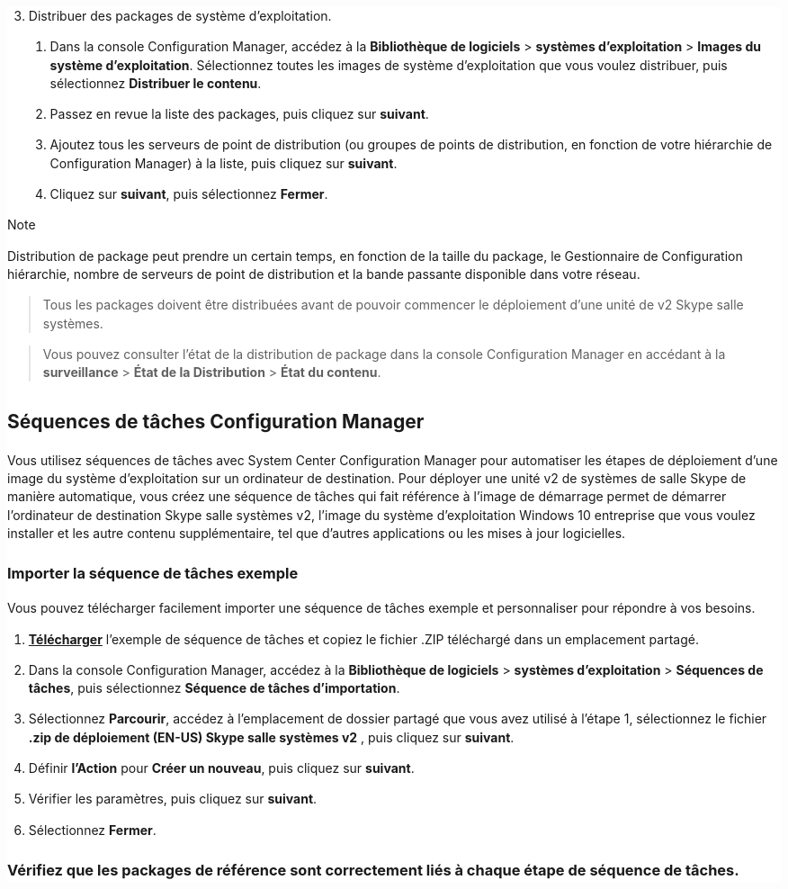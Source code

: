3.  Distribuer des packages de système d’exploitation.

    1.  Dans la console Configuration Manager, accédez à la **Bibliothèque de logiciels** \> **systèmes d’exploitation** \> **Images du système d’exploitation**. Sélectionnez toutes les images de système d’exploitation que vous voulez distribuer, puis sélectionnez **Distribuer le contenu**.

    2.  Passez en revue la liste des packages, puis cliquez sur **suivant**.

    3.  Ajoutez tous les serveurs de point de distribution (ou groupes de points de distribution, en fonction de votre hiérarchie de Configuration Manager) à la liste, puis cliquez sur **suivant**.

    4.  Cliquez sur **suivant**, puis sélectionnez **Fermer**.

> [!NOTE]
> Distribution de package peut prendre un certain temps, en fonction de la taille du package, le Gestionnaire de Configuration hiérarchie, nombre de serveurs de point de distribution et la bande passante disponible dans votre réseau.

> Tous les packages doivent être distribuées avant de pouvoir commencer le déploiement d’une unité de v2 Skype salle systèmes.

> Vous pouvez consulter l’état de la distribution de package dans la console Configuration Manager en accédant à la **surveillance** \> **État de la Distribution** \> **État du contenu**.

## <a name="configuration-manager-task-sequences"></a>Séquences de tâches Configuration Manager

Vous utilisez séquences de tâches avec System Center Configuration Manager pour automatiser les étapes de déploiement d’une image du système d’exploitation sur un ordinateur de destination. Pour déployer une unité v2 de systèmes de salle Skype de manière automatique, vous créez une séquence de tâches qui fait référence à l’image de démarrage permet de démarrer l’ordinateur de destination Skype salle systèmes v2, l’image du système d’exploitation Windows 10 entreprise que vous voulez installer et les autre contenu supplémentaire, tel que d’autres applications ou les mises à jour logicielles.

### <a name="import-the-sample-task-sequence"></a>Importer la séquence de tâches exemple

Vous pouvez télécharger facilement importer une séquence de tâches exemple et personnaliser pour répondre à vos besoins.

1.  [**Télécharger**]() l’exemple de séquence de tâches et copiez le fichier .ZIP téléchargé dans un emplacement partagé.
2.  Dans la console Configuration Manager, accédez à la **Bibliothèque de logiciels** \> **systèmes d’exploitation** \> **Séquences de tâches**, puis sélectionnez **Séquence de tâches d’importation**.

3.  Sélectionnez **Parcourir**, accédez à l’emplacement de dossier partagé que vous avez utilisé à l’étape 1, sélectionnez le fichier **.zip de déploiement (EN-US) Skype salle systèmes v2** , puis cliquez sur **suivant**.

4.  Définir **l’Action** pour **Créer un nouveau**, puis cliquez sur **suivant**.

5.  Vérifier les paramètres, puis cliquez sur **suivant**.

6.  Sélectionnez **Fermer**.

### <a name="validate-that-the-reference-packages-are-correctly-linked-to-each-task-sequence-step"></a>Vérifiez que les packages de référence sont correctement liés à chaque étape de séquence de tâches.
